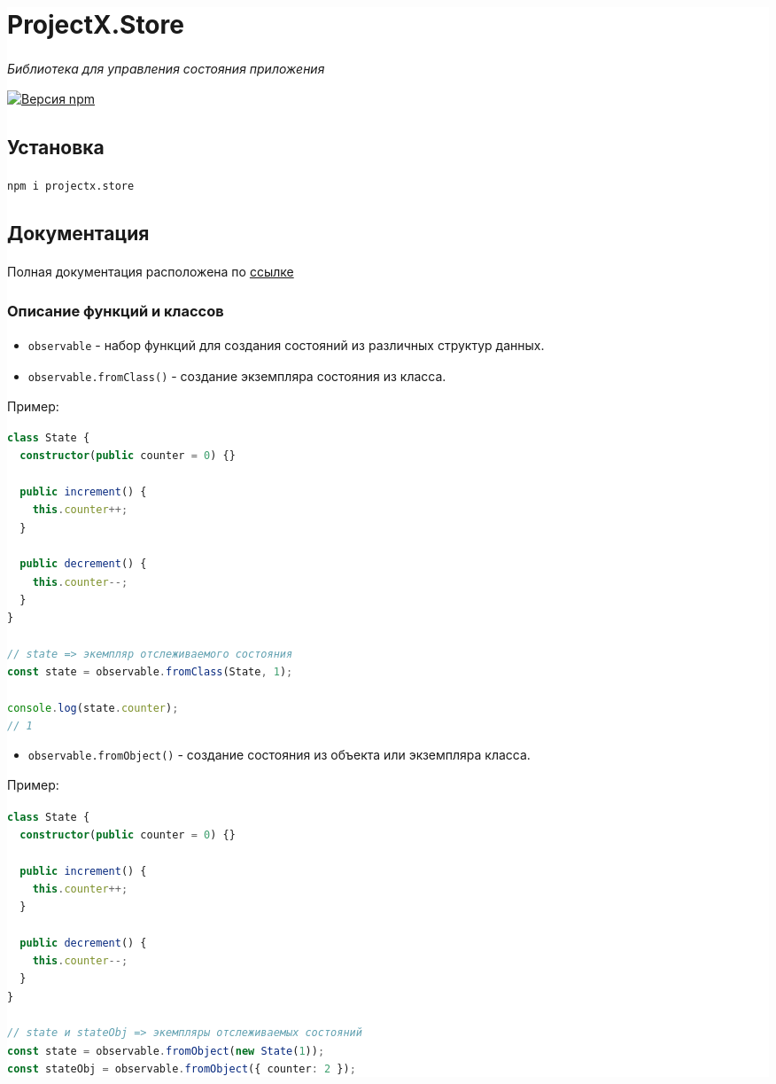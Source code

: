 # ProjectX.Store

_Библиотека для управления состояния приложения_

[![ Версия npm ](https://badge.fury.io/js/projectx.store.svg)](https://badge.fury.io/js/projectx.store-react)

## Установка

```
npm i projectx.store
```

## Документация

Полная документация расположена по [ссылке](https://github.com/VanyaKrotov/projectx/blob/main/README.md)

### Описание функций и классов

- `observable` - набор функций для создания состояний из различных структур данных.

- `observable.fromClass()` - создание экземпляра состояния из класса.

Пример:

```ts
class State {
  constructor(public counter = 0) {}

  public increment() {
    this.counter++;
  }

  public decrement() {
    this.counter--;
  }
}

// state => экемпляр отслеживаемого состояния
const state = observable.fromClass(State, 1);

console.log(state.counter);
// 1
```

- `observable.fromObject()` - создание состояния из объекта или экземпляра класса.

Пример:

```ts
class State {
  constructor(public counter = 0) {}

  public increment() {
    this.counter++;
  }

  public decrement() {
    this.counter--;
  }
}

// state и stateObj => экемпляры отслеживаемых состояний
const state = observable.fromObject(new State(1));
const stateObj = observable.fromObject({ counter: 2 });
```